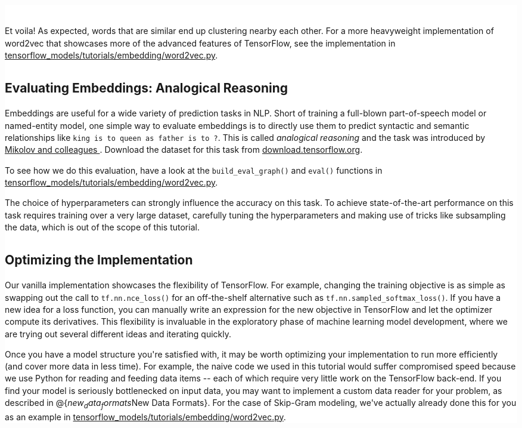 <div style="width:100%; margin:auto; margin-bottom:10px; margin-top:20px;">
<img style="width:100%" src="../images/tsne.png" alt>
</div>

Et voila! As expected, words that are similar end up clustering nearby each
other. For a more heavyweight implementation of word2vec that showcases more of
the advanced features of TensorFlow, see the implementation in
[tensorflow_models/tutorials/embedding/word2vec.py](https://github.com/tensorflow/models/tree/master/tutorials/embedding/word2vec.py).

## Evaluating Embeddings: Analogical Reasoning

Embeddings are useful for a wide variety of prediction tasks in NLP. Short of
training a full-blown part-of-speech model or named-entity model, one simple way
to evaluate embeddings is to directly use them to predict syntactic and semantic
relationships like `king is to queen as father is to ?`. This is called
*analogical reasoning* and the task was introduced by
[Mikolov and colleagues
](http://msr-waypoint.com/en-us/um/people/gzweig/Pubs/NAACL2013Regularities.pdf).
Download the dataset for this task from
[download.tensorflow.org](http://download.tensorflow.org/data/questions-words.txt).

To see how we do this evaluation, have a look at the `build_eval_graph()` and
`eval()` functions in
[tensorflow_models/tutorials/embedding/word2vec.py](https://github.com/tensorflow/models/tree/master/tutorials/embedding/word2vec.py).

The choice of hyperparameters can strongly influence the accuracy on this task.
To achieve state-of-the-art performance on this task requires training over a
very large dataset, carefully tuning the hyperparameters and making use of
tricks like subsampling the data, which is out of the scope of this tutorial.


## Optimizing the Implementation

Our vanilla implementation showcases the flexibility of TensorFlow. For
example, changing the training objective is as simple as swapping out the call
to `tf.nn.nce_loss()` for an off-the-shelf alternative such as
`tf.nn.sampled_softmax_loss()`. If you have a new idea for a loss function, you
can manually write an expression for the new objective in TensorFlow and let
the optimizer compute its derivatives. This flexibility is invaluable in the
exploratory phase of machine learning model development, where we are trying
out several different ideas and iterating quickly.

Once you have a model structure you're satisfied with, it may be worth
optimizing your implementation to run more efficiently (and cover more data in
less time).  For example, the naive code we used in this tutorial would suffer
compromised speed because we use Python for reading and feeding data items --
each of which require very little work on the TensorFlow back-end.  If you find
your model is seriously bottlenecked on input data, you may want to implement a
custom data reader for your problem, as described in
@{$new_data_formats$New Data Formats}.  For the case of Skip-Gram
modeling, we've actually already done this for you as an example in
[tensorflow_models/tutorials/embedding/word2vec.py](https://github.com/tensorflow/models/tree/master/tutorials/embedding/word2vec.py).

